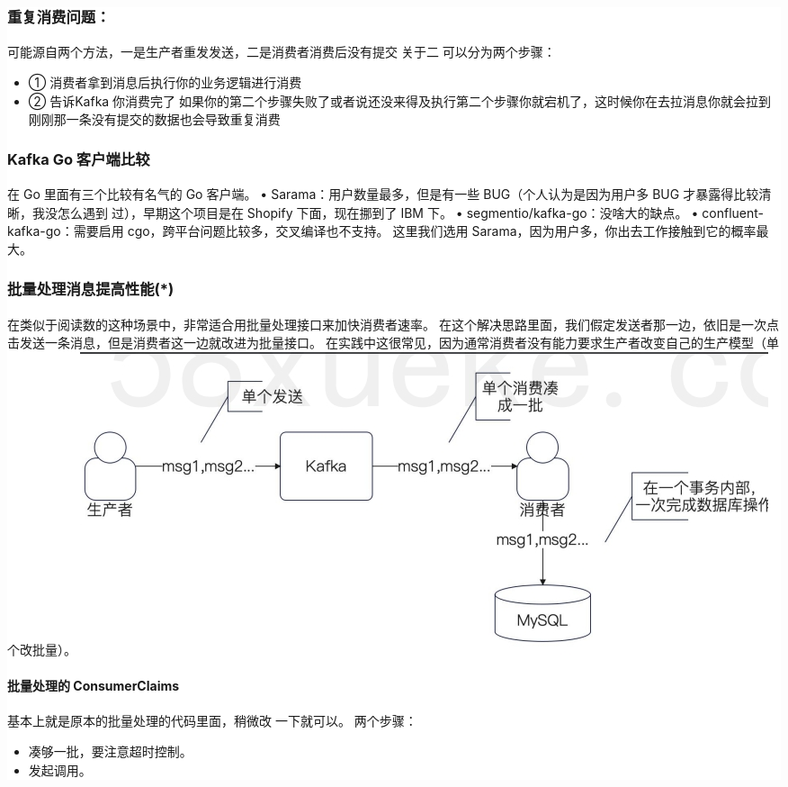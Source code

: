 
### 重复消费问题：
可能源自两个方法，一是生产者重发发送，二是消费者消费后没有提交
关于二 可以分为两个步骤：
- ① 消费者拿到消息后执行你的业务逻辑进行消费
- ② 告诉Kafka 你消费完了
如果你的第二个步骤失败了或者说还没来得及执行第二个步骤你就宕机了，这时候你在去拉消息你就会拉到刚刚那一条没有提交的数据也会导致重复消费


### Kafka Go 客户端比较
在 Go 里面有三个比较有名气的 Go 客户端。
• Sarama：用户数量最多，但是有一些 BUG（个人认为是因为用户多 BUG 才暴露得比较清晰，我没怎么遇到
过），早期这个项目是在 Shopify 下面，现在挪到了 IBM 下。
• segmentio/kafka-go：没啥大的缺点。
• confluent-kafka-go：需要启用 cgo，跨平台问题比较多，交叉编译也不支持。
这里我们选用 Sarama，因为用户多，你出去工作接触到它的概率最大。



### **批量处理消息提高性能(*)**
在类似于阅读数的这种场景中，非常适合用批量处理接口来加快消费者速率。
在这个解决思路里面，我们假定发送者那一边，依旧是一次点击发送一条消息，但是消费者这一边就改进为批量接口。
在实践中这很常见，因为通常消费者没有能力要求生产者改变自己的生产模型（单个改批量）。
![](./img/12.png)

#### 批量处理的 ConsumerClaims
基本上就是原本的批量处理的代码里面，稍微改
一下就可以。
两个步骤：
- 凑够一批，要注意超时控制。
- 发起调用。